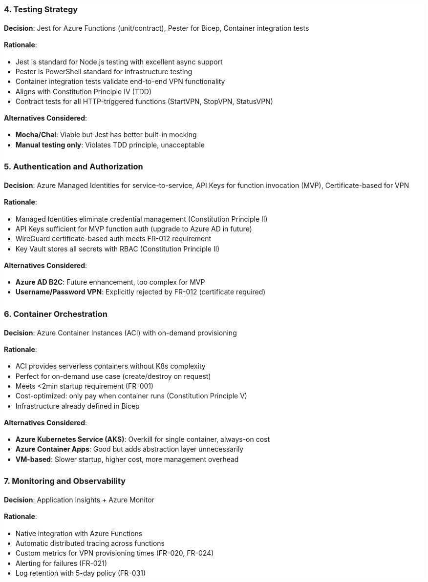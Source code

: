 ### 4. Testing Strategy

**Decision**: Jest for Azure Functions (unit/contract), Pester for Bicep, Container integration tests

**Rationale**:
- Jest is standard for Node.js testing with excellent async support
- Pester is PowerShell standard for infrastructure testing
- Container integration tests validate end-to-end VPN functionality
- Aligns with Constitution Principle IV (TDD)
- Contract tests for all HTTP-triggered functions (StartVPN, StopVPN, StatusVPN)

**Alternatives Considered**:
- **Mocha/Chai**: Viable but Jest has better built-in mocking
- **Manual testing only**: Violates TDD principle, unacceptable

### 5. Authentication and Authorization

**Decision**: Azure Managed Identities for service-to-service, API Keys for function invocation (MVP), Certificate-based for VPN

**Rationale**:
- Managed Identities eliminate credential management (Constitution Principle II)
- API Keys sufficient for MVP function auth (upgrade to Azure AD in future)
- WireGuard certificate-based auth meets FR-012 requirement
- Key Vault stores all secrets with RBAC (Constitution Principle II)

**Alternatives Considered**:
- **Azure AD B2C**: Future enhancement, too complex for MVP
- **Username/Password VPN**: Explicitly rejected by FR-012 (certificate required)

### 6. Container Orchestration

**Decision**: Azure Container Instances (ACI) with on-demand provisioning

**Rationale**:
- ACI provides serverless containers without K8s complexity
- Perfect for on-demand use case (create/destroy on request)
- Meets <2min startup requirement (FR-001)
- Cost-optimized: only pay when container runs (Constitution Principle V)
- Infrastructure already defined in Bicep

**Alternatives Considered**:
- **Azure Kubernetes Service (AKS)**: Overkill for single container, always-on cost
- **Azure Container Apps**: Good but adds abstraction layer unnecessarily
- **VM-based**: Slower startup, higher cost, more management overhead

### 7. Monitoring and Observability

**Decision**: Application Insights + Azure Monitor

**Rationale**:
- Native integration with Azure Functions
- Automatic distributed tracing across functions
- Custom metrics for VPN provisioning times (FR-020, FR-024)
- Alerting for failures (FR-021)
- Log retention with 5-day policy (FR-031)

